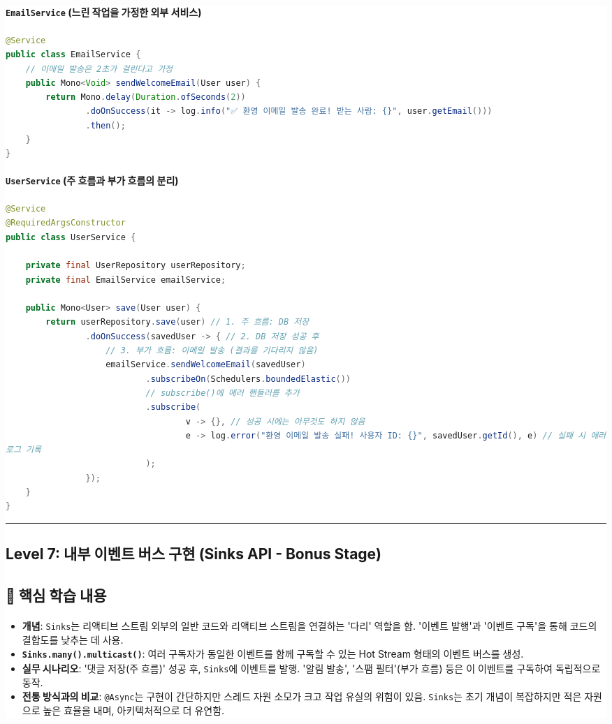 #### `EmailService` (느린 작업을 가정한 외부 서비스)

```java
@Service
public class EmailService {
    // 이메일 발송은 2초가 걸린다고 가정
    public Mono<Void> sendWelcomeEmail(User user) {
        return Mono.delay(Duration.ofSeconds(2))
                .doOnSuccess(it -> log.info("✅ 환영 이메일 발송 완료! 받는 사람: {}", user.getEmail()))
                .then();
    }
}
```

#### `UserService` (주 흐름과 부가 흐름의 분리)

```java
@Service
@RequiredArgsConstructor
public class UserService {

    private final UserRepository userRepository;
    private final EmailService emailService;

    public Mono<User> save(User user) {
        return userRepository.save(user) // 1. 주 흐름: DB 저장
                .doOnSuccess(savedUser -> { // 2. DB 저장 성공 후
                    // 3. 부가 흐름: 이메일 발송 (결과를 기다리지 않음)
                    emailService.sendWelcomeEmail(savedUser)
                            .subscribeOn(Schedulers.boundedElastic())
                            // subscribe()에 에러 핸들러를 추가
                            .subscribe(
                                    v -> {}, // 성공 시에는 아무것도 하지 않음
                                    e -> log.error("환영 이메일 발송 실패! 사용자 ID: {}", savedUser.getId(), e) // 실패 시 에러 로그 기록
                            );
                });
    }
}
```

---
## Level 7: 내부 이벤트 버스 구현 (Sinks API - Bonus Stage)

## 🚀 핵심 학습 내용

- **개념**: `Sinks`는 리액티브 스트림 외부의 일반 코드와 리액티브 스트림을 연결하는 '다리' 역할을 함. '이벤트 발행'과 '이벤트 구독'을 통해 코드의 결합도를 낮추는 데 사용.
- **`Sinks.many().multicast()`**: 여러 구독자가 동일한 이벤트를 함께 구독할 수 있는 Hot Stream 형태의 이벤트 버스를 생성.
- **실무 시나리오**: '댓글 저장(주 흐름)' 성공 후, `Sinks`에 이벤트를 발행. '알림 발송', '스팸 필터'(부가 흐름) 등은 이 이벤트를 구독하여 독립적으로 동작.
- **전통 방식과의 비교**: `@Async`는 구현이 간단하지만 스레드 자원 소모가 크고 작업 유실의 위험이 있음. `Sinks`는 초기 개념이 복잡하지만 적은 자원으로 높은 효율을 내며, 아키텍처적으로 더 유연함.
